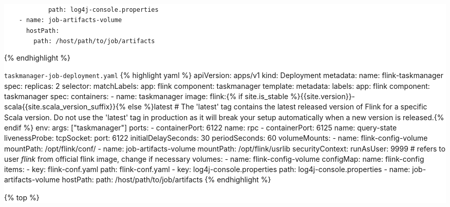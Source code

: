                 path: log4j-console.properties
        - name: job-artifacts-volume
          hostPath:
            path: /host/path/to/job/artifacts
{% endhighlight %}

`taskmanager-job-deployment.yaml`
{% highlight yaml %}
apiVersion: apps/v1
kind: Deployment
metadata:
  name: flink-taskmanager
spec:
  replicas: 2
  selector:
    matchLabels:
      app: flink
      component: taskmanager
  template:
    metadata:
      labels:
        app: flink
        component: taskmanager
    spec:
      containers:
      - name: taskmanager
        image: flink:{% if site.is_stable %}{{site.version}}-scala{{site.scala_version_suffix}}{% else %}latest # The 'latest' tag contains the latest released version of Flink for a specific Scala version. Do not use the 'latest' tag in production as it will break your setup automatically when a new version is released.{% endif %}
        env:
        args: ["taskmanager"]
        ports:
        - containerPort: 6122
          name: rpc
        - containerPort: 6125
          name: query-state
        livenessProbe:
          tcpSocket:
            port: 6122
          initialDelaySeconds: 30
          periodSeconds: 60
        volumeMounts:
        - name: flink-config-volume
          mountPath: /opt/flink/conf/
        - name: job-artifacts-volume
          mountPath: /opt/flink/usrlib
        securityContext:
          runAsUser: 9999  # refers to user _flink_ from official flink image, change if necessary
      volumes:
      - name: flink-config-volume
        configMap:
          name: flink-config
          items:
          - key: flink-conf.yaml
            path: flink-conf.yaml
          - key: log4j-console.properties
            path: log4j-console.properties
      - name: job-artifacts-volume
        hostPath:
          path: /host/path/to/job/artifacts
{% endhighlight %}

{% top %}
